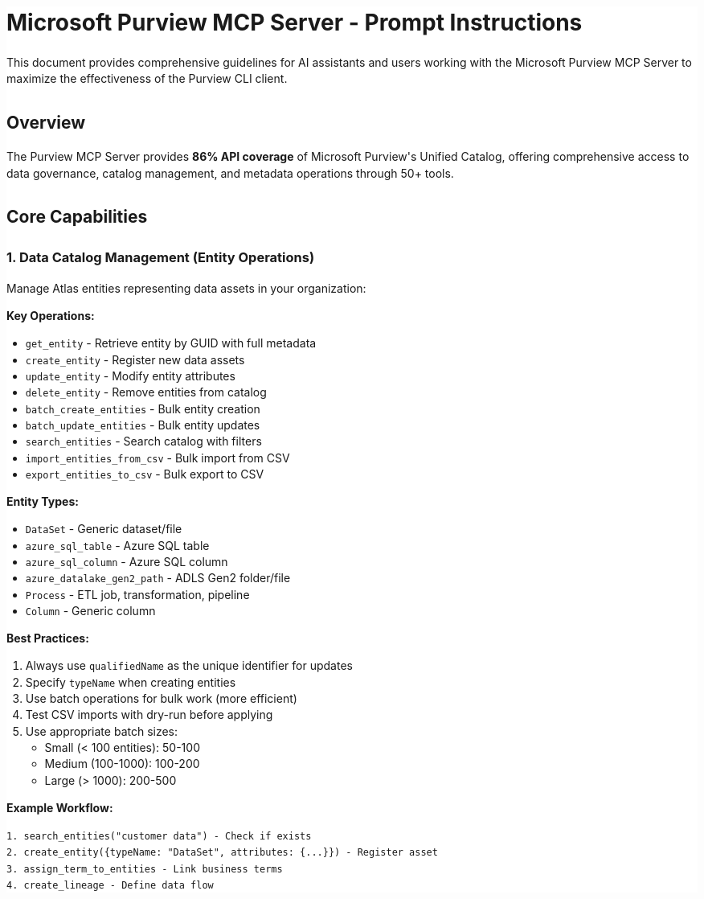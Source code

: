 # Microsoft Purview MCP Server - Prompt Instructions

This document provides comprehensive guidelines for AI assistants and users working with the Microsoft Purview MCP Server to maximize the effectiveness of the Purview CLI client.

## Overview

The Purview MCP Server provides **86% API coverage** of Microsoft Purview's Unified Catalog, offering comprehensive access to data governance, catalog management, and metadata operations through 50+ tools.

## Core Capabilities

### 1. Data Catalog Management (Entity Operations)

Manage Atlas entities representing data assets in your organization:

**Key Operations:**
- `get_entity` - Retrieve entity by GUID with full metadata
- `create_entity` - Register new data assets
- `update_entity` - Modify entity attributes
- `delete_entity` - Remove entities from catalog
- `batch_create_entities` - Bulk entity creation
- `batch_update_entities` - Bulk entity updates
- `search_entities` - Search catalog with filters
- `import_entities_from_csv` - Bulk import from CSV
- `export_entities_to_csv` - Bulk export to CSV

**Entity Types:**
- `DataSet` - Generic dataset/file
- `azure_sql_table` - Azure SQL table
- `azure_sql_column` - Azure SQL column
- `azure_datalake_gen2_path` - ADLS Gen2 folder/file
- `Process` - ETL job, transformation, pipeline
- `Column` - Generic column

**Best Practices:**
1. Always use `qualifiedName` as the unique identifier for updates
2. Specify `typeName` when creating entities
3. Use batch operations for bulk work (more efficient)
4. Test CSV imports with dry-run before applying
5. Use appropriate batch sizes:
   - Small (< 100 entities): 50-100
   - Medium (100-1000): 100-200
   - Large (> 1000): 200-500

**Example Workflow:**
```
1. search_entities("customer data") - Check if exists
2. create_entity({typeName: "DataSet", attributes: {...}}) - Register asset
3. assign_term_to_entities - Link business terms
4. create_lineage - Define data flow
```
